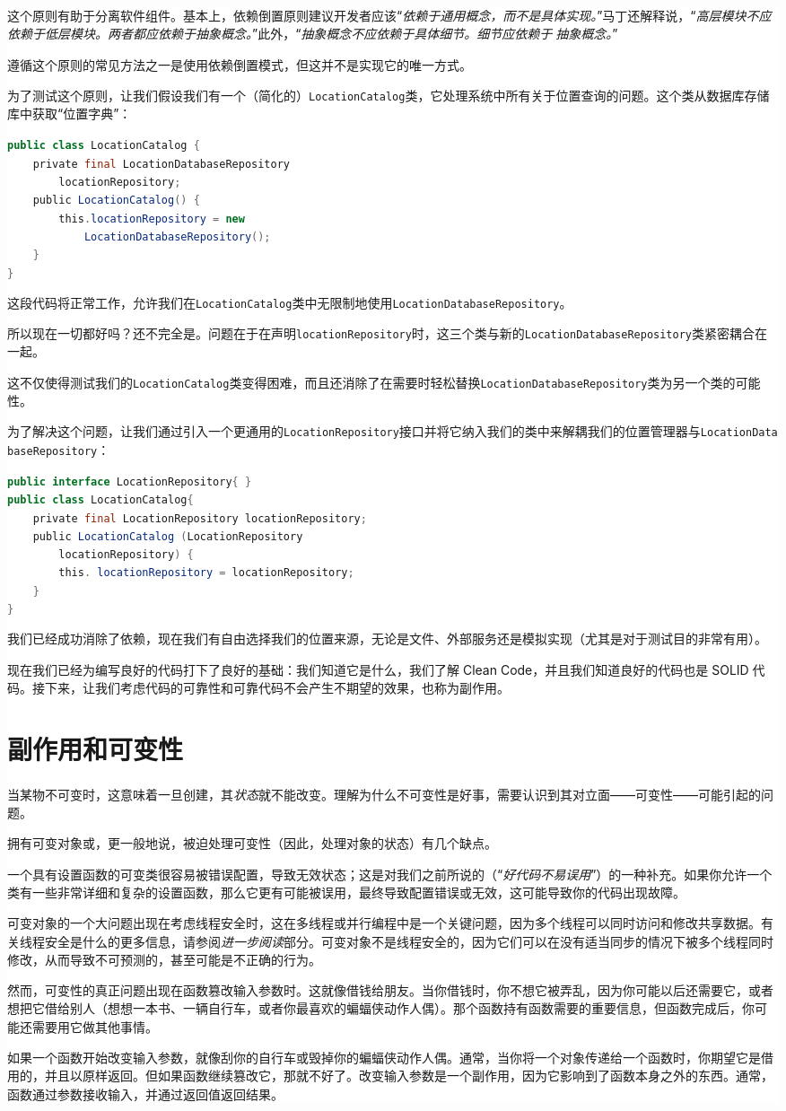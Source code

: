 这个原则有助于分离软件组件。基本上，依赖倒置原则建议开发者应该“*依赖于通用概念，而不是具体实现。*”马丁还解释说，“*高层模块不应依赖于低层模块。两者都应依赖于抽象概念。*”此外，“*抽象概念不应依赖于具体细节。细节应依赖于* *抽象概念。*”

遵循这个原则的常见方法之一是使用依赖倒置模式，但这并不是实现它的唯一方式。

为了测试这个原则，让我们假设我们有一个（简化的）`LocationCatalog`类，它处理系统中所有关于位置查询的问题。这个类从数据库存储库中获取“位置字典”：

```java
public class LocationCatalog {
    private final LocationDatabaseRepository
        locationRepository;
    public LocationCatalog() {
        this.locationRepository = new
            LocationDatabaseRepository();
    }
}
```

这段代码将正常工作，允许我们在`LocationCatalog`类中无限制地使用`LocationDatabaseRepository`。

所以现在一切都好吗？还不完全是。问题在于在声明`locationRepository`时，这三个类与新的`LocationDatabaseRepository`类紧密耦合在一起。

这不仅使得测试我们的`LocationCatalog`类变得困难，而且还消除了在需要时轻松替换`LocationDatabaseRepository`类为另一个类的可能性。

为了解决这个问题，让我们通过引入一个更通用的`LocationRepository`接口并将它纳入我们的类中来解耦我们的位置管理器与`LocationDatabaseRepository`：

```java
public interface LocationRepository{ }
public class LocationCatalog{
    private final LocationRepository locationRepository;
    public LocationCatalog (LocationRepository
        locationRepository) {
        this. locationRepository = locationRepository;
    }
}
```

我们已经成功消除了依赖，现在我们有自由选择我们的位置来源，无论是文件、外部服务还是模拟实现（尤其是对于测试目的非常有用）。

现在我们已经为编写良好的代码打下了良好的基础：我们知道它是什么，我们了解 Clean Code，并且我们知道良好的代码也是 SOLID 代码。接下来，让我们考虑代码的可靠性和可靠代码不会产生不期望的效果，也称为副作用。

# 副作用和可变性

当某物不可变时，这意味着一旦创建，其*状态*就不能改变。理解为什么不可变性是好事，需要认识到其对立面——可变性——可能引起的问题。

拥有可变对象或，更一般地说，被迫处理可变性（因此，处理对象的状态）有几个缺点。

一个具有设置函数的可变类很容易被错误配置，导致无效状态；这是对我们之前所说的（“*好代码不易误用*”）的一种补充。如果你允许一个类有一些非常详细和复杂的设置函数，那么它更有可能被误用，最终导致配置错误或无效，这可能导致你的代码出现故障。

可变对象的一个大问题出现在考虑线程安全时，这在多线程或并行编程中是一个关键问题，因为多个线程可以同时访问和修改共享数据。有关线程安全是什么的更多信息，请参阅*进一步阅读*部分。可变对象不是线程安全的，因为它们可以在没有适当同步的情况下被多个线程同时修改，从而导致不可预测的，甚至可能是不正确的行为。

然而，可变性的真正问题出现在函数篡改输入参数时。这就像借钱给朋友。当你借钱时，你不想它被弄乱，因为你可能以后还需要它，或者想把它借给别人（想想一本书、一辆自行车，或者你最喜欢的蝙蝠侠动作人偶）。那个函数持有函数需要的重要信息，但函数完成后，你可能还需要用它做其他事情。

如果一个函数开始改变输入参数，就像刮你的自行车或毁掉你的蝙蝠侠动作人偶。通常，当你将一个对象传递给一个函数时，你期望它是借用的，并且以原样返回。但如果函数继续篡改它，那就不好了。改变输入参数是一个副作用，因为它影响到了函数本身之外的东西。通常，函数通过参数接收输入，并通过返回值返回结果。

